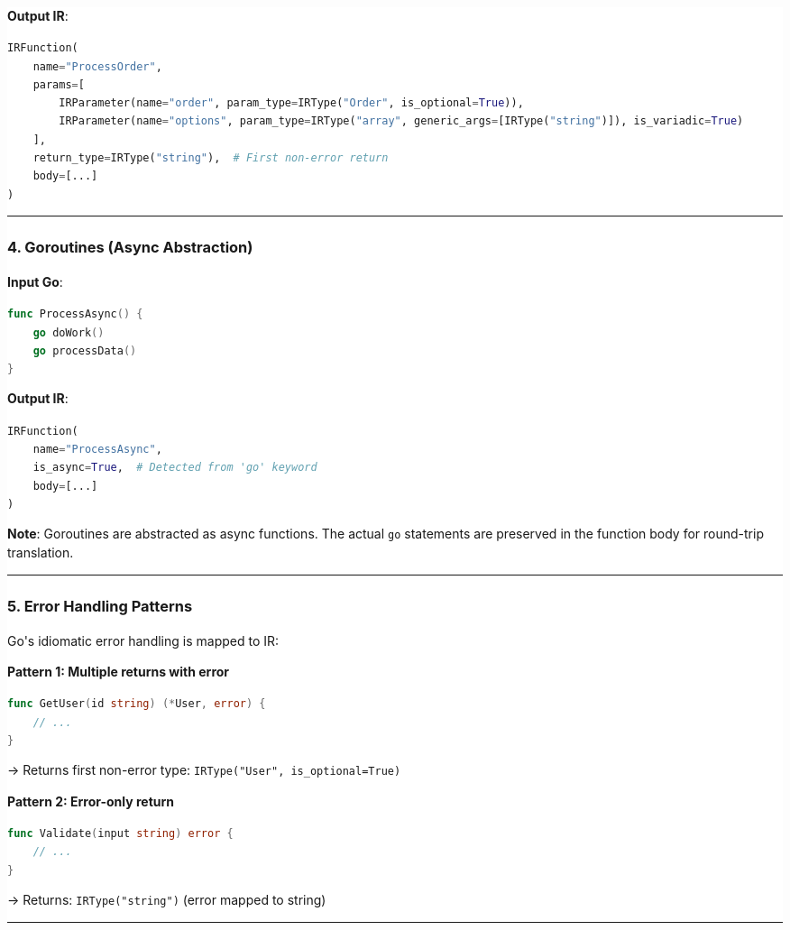 **Output IR**:
```python
IRFunction(
    name="ProcessOrder",
    params=[
        IRParameter(name="order", param_type=IRType("Order", is_optional=True)),
        IRParameter(name="options", param_type=IRType("array", generic_args=[IRType("string")]), is_variadic=True)
    ],
    return_type=IRType("string"),  # First non-error return
    body=[...]
)
```

---

### 4. Goroutines (Async Abstraction)

**Input Go**:
```go
func ProcessAsync() {
    go doWork()
    go processData()
}
```

**Output IR**:
```python
IRFunction(
    name="ProcessAsync",
    is_async=True,  # Detected from 'go' keyword
    body=[...]
)
```

**Note**: Goroutines are abstracted as async functions. The actual `go` statements are preserved in the function body for round-trip translation.

---

### 5. Error Handling Patterns

Go's idiomatic error handling is mapped to IR:

**Pattern 1: Multiple returns with error**
```go
func GetUser(id string) (*User, error) {
    // ...
}
```
→ Returns first non-error type: `IRType("User", is_optional=True)`

**Pattern 2: Error-only return**
```go
func Validate(input string) error {
    // ...
}
```
→ Returns: `IRType("string")` (error mapped to string)

---